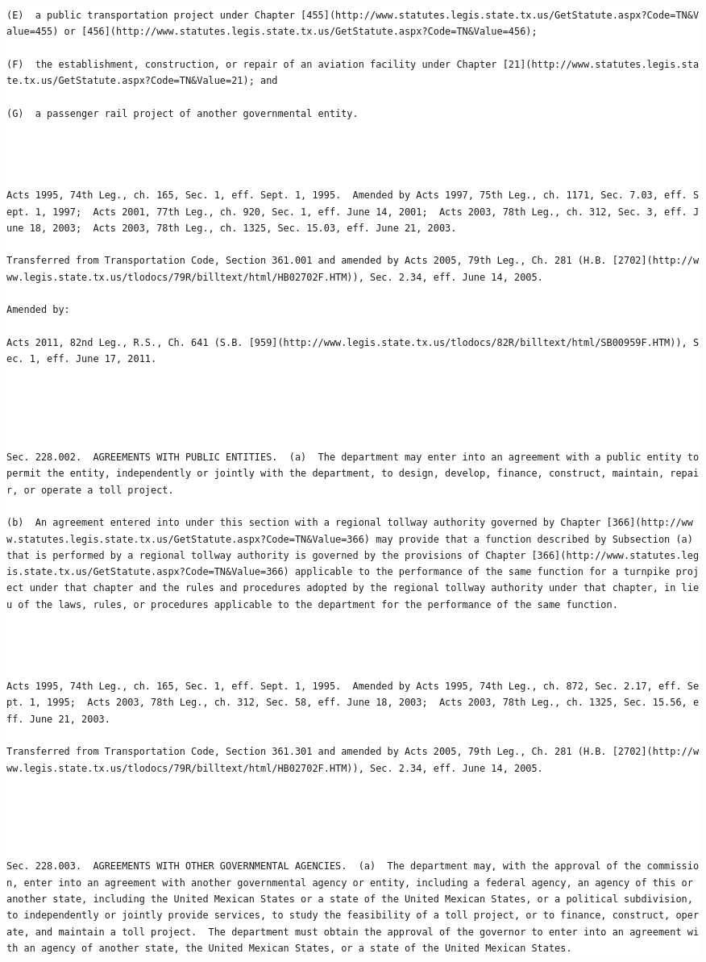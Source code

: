     (E)  a public transportation project under Chapter [455](http://www.statutes.legis.state.tx.us/GetStatute.aspx?Code=TN&Value=455) or [456](http://www.statutes.legis.state.tx.us/GetStatute.aspx?Code=TN&Value=456);
    
    (F)  the establishment, construction, or repair of an aviation facility under Chapter [21](http://www.statutes.legis.state.tx.us/GetStatute.aspx?Code=TN&Value=21); and
    
    (G)  a passenger rail project of another governmental entity. 
    
    
    
    
    Acts 1995, 74th Leg., ch. 165, Sec. 1, eff. Sept. 1, 1995.  Amended by Acts 1997, 75th Leg., ch. 1171, Sec. 7.03, eff. Sept. 1, 1997;  Acts 2001, 77th Leg., ch. 920, Sec. 1, eff. June 14, 2001;  Acts 2003, 78th Leg., ch. 312, Sec. 3, eff. June 18, 2003;  Acts 2003, 78th Leg., ch. 1325, Sec. 15.03, eff. June 21, 2003.
    
    Transferred from Transportation Code, Section 361.001 and amended by Acts 2005, 79th Leg., Ch. 281 (H.B. [2702](http://www.legis.state.tx.us/tlodocs/79R/billtext/html/HB02702F.HTM)), Sec. 2.34, eff. June 14, 2005.
    
    Amended by: 
    
    Acts 2011, 82nd Leg., R.S., Ch. 641 (S.B. [959](http://www.legis.state.tx.us/tlodocs/82R/billtext/html/SB00959F.HTM)), Sec. 1, eff. June 17, 2011.
    
    
    
    
    
    Sec. 228.002.  AGREEMENTS WITH PUBLIC ENTITIES.  (a)  The department may enter into an agreement with a public entity to permit the entity, independently or jointly with the department, to design, develop, finance, construct, maintain, repair, or operate a toll project.
    
    (b)  An agreement entered into under this section with a regional tollway authority governed by Chapter [366](http://www.statutes.legis.state.tx.us/GetStatute.aspx?Code=TN&Value=366) may provide that a function described by Subsection (a) that is performed by a regional tollway authority is governed by the provisions of Chapter [366](http://www.statutes.legis.state.tx.us/GetStatute.aspx?Code=TN&Value=366) applicable to the performance of the same function for a turnpike project under that chapter and the rules and procedures adopted by the regional tollway authority under that chapter, in lieu of the laws, rules, or procedures applicable to the department for the performance of the same function. 
    
    
    
    
    Acts 1995, 74th Leg., ch. 165, Sec. 1, eff. Sept. 1, 1995.  Amended by Acts 1995, 74th Leg., ch. 872, Sec. 2.17, eff. Sept. 1, 1995;  Acts 2003, 78th Leg., ch. 312, Sec. 58, eff. June 18, 2003;  Acts 2003, 78th Leg., ch. 1325, Sec. 15.56, eff. June 21, 2003.
    
    Transferred from Transportation Code, Section 361.301 and amended by Acts 2005, 79th Leg., Ch. 281 (H.B. [2702](http://www.legis.state.tx.us/tlodocs/79R/billtext/html/HB02702F.HTM)), Sec. 2.34, eff. June 14, 2005.
    
    
    
    
    
    Sec. 228.003.  AGREEMENTS WITH OTHER GOVERNMENTAL AGENCIES.  (a)  The department may, with the approval of the commission, enter into an agreement with another governmental agency or entity, including a federal agency, an agency of this or another state, including the United Mexican States or a state of the United Mexican States, or a political subdivision, to independently or jointly provide services, to study the feasibility of a toll project, or to finance, construct, operate, and maintain a toll project.  The department must obtain the approval of the governor to enter into an agreement with an agency of another state, the United Mexican States, or a state of the United Mexican States.
    